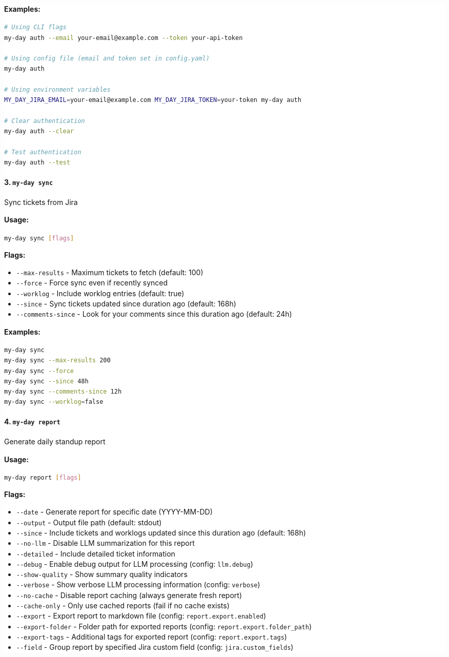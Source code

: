 **Examples:**
```bash
# Using CLI flags
my-day auth --email your-email@example.com --token your-api-token

# Using config file (email and token set in config.yaml)
my-day auth

# Using environment variables
MY_DAY_JIRA_EMAIL=your-email@example.com MY_DAY_JIRA_TOKEN=your-token my-day auth

# Clear authentication
my-day auth --clear

# Test authentication
my-day auth --test
```

#### 3. `my-day sync`
Sync tickets from Jira

**Usage:**
```bash
my-day sync [flags]
```

**Flags:**
- `--max-results` - Maximum tickets to fetch (default: 100)
- `--force` - Force sync even if recently synced
- `--worklog` - Include worklog entries (default: true)
- `--since` - Sync tickets updated since duration ago (default: 168h)
- `--comments-since` - Look for your comments since this duration ago (default: 24h)

**Examples:**
```bash
my-day sync
my-day sync --max-results 200
my-day sync --force
my-day sync --since 48h
my-day sync --comments-since 12h
my-day sync --worklog=false
```

#### 4. `my-day report`
Generate daily standup report

**Usage:**
```bash
my-day report [flags]
```

**Flags:**
- `--date` - Generate report for specific date (YYYY-MM-DD)
- `--output` - Output file path (default: stdout)
- `--since` - Include tickets and worklogs updated since this duration ago (default: 168h)
- `--no-llm` - Disable LLM summarization for this report
- `--detailed` - Include detailed ticket information
- `--debug` - Enable debug output for LLM processing (config: `llm.debug`)
- `--show-quality` - Show summary quality indicators
- `--verbose` - Show verbose LLM processing information (config: `verbose`)
- `--no-cache` - Disable report caching (always generate fresh report)
- `--cache-only` - Only use cached reports (fail if no cache exists)
- `--export` - Export report to markdown file (config: `report.export.enabled`)
- `--export-folder` - Folder path for exported reports (config: `report.export.folder_path`)
- `--export-tags` - Additional tags for exported report (config: `report.export.tags`)
- `--field` - Group report by specified Jira custom field (config: `jira.custom_fields`)

